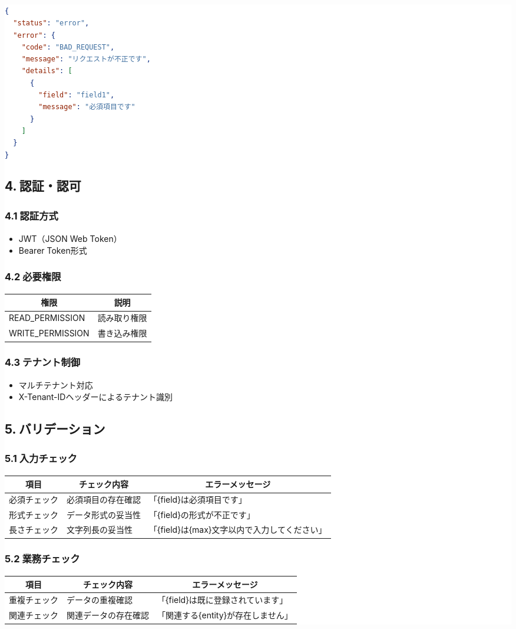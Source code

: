 ```json
{
  "status": "error",
  "error": {
    "code": "BAD_REQUEST",
    "message": "リクエストが不正です",
    "details": [
      {
        "field": "field1",
        "message": "必須項目です"
      }
    ]
  }
}
```

## 4. 認証・認可

### 4.1 認証方式
- JWT（JSON Web Token）
- Bearer Token形式

### 4.2 必要権限
| 権限 | 説明 |
|------|------|
| READ_PERMISSION | 読み取り権限 |
| WRITE_PERMISSION | 書き込み権限 |

### 4.3 テナント制御
- マルチテナント対応
- X-Tenant-IDヘッダーによるテナント識別

## 5. バリデーション

### 5.1 入力チェック
| 項目 | チェック内容 | エラーメッセージ |
|------|--------------|------------------|
| 必須チェック | 必須項目の存在確認 | 「{field}は必須項目です」 |
| 形式チェック | データ形式の妥当性 | 「{field}の形式が不正です」 |
| 長さチェック | 文字列長の妥当性 | 「{field}は{max}文字以内で入力してください」 |

### 5.2 業務チェック
| 項目 | チェック内容 | エラーメッセージ |
|------|--------------|------------------|
| 重複チェック | データの重複確認 | 「{field}は既に登録されています」 |
| 関連チェック | 関連データの存在確認 | 「関連する{entity}が存在しません」 |
